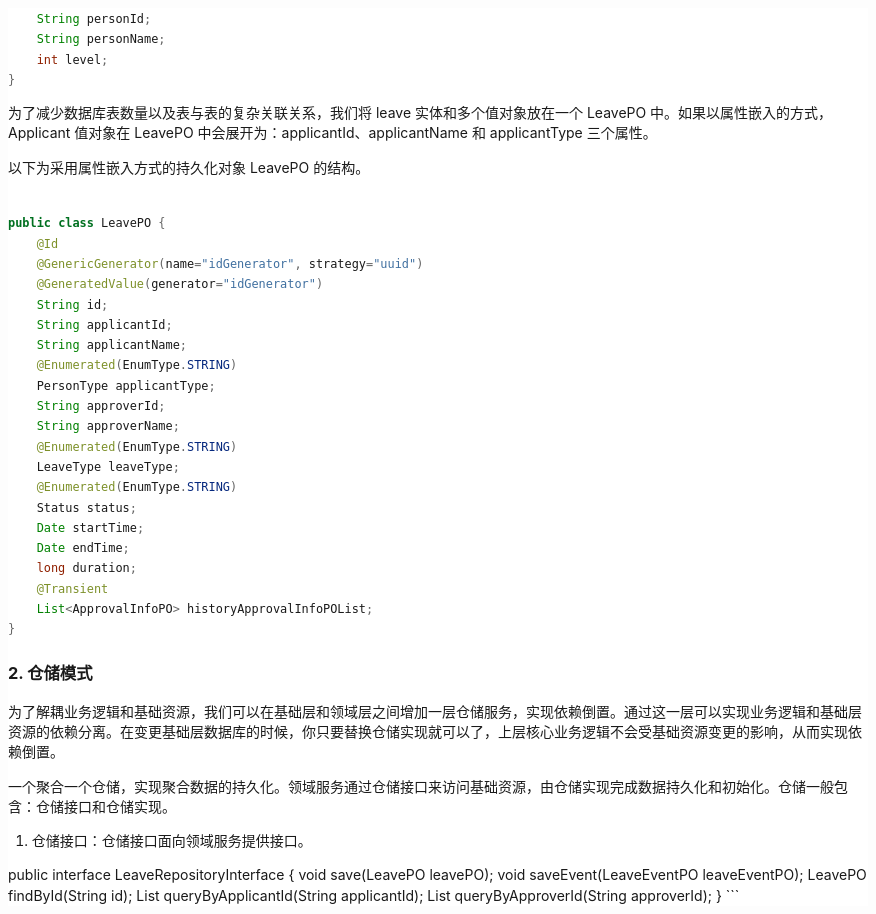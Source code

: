 ```java
    String personId;
    String personName;
    int level;
}
```

为了减少数据库表数量以及表与表的复杂关联关系，我们将 leave 实体和多个值对象放在一个 LeavePO 中。如果以属性嵌入的方式，Applicant 值对象在 LeavePO 中会展开为：applicantId、applicantName 和 applicantType 三个属性。

以下为采用属性嵌入方式的持久化对象 LeavePO 的结构。

```java

public class LeavePO {
    @Id
    @GenericGenerator(name="idGenerator", strategy="uuid") 
    @GeneratedValue(generator="idGenerator")
    String id;
    String applicantId;
    String applicantName;
    @Enumerated(EnumType.STRING)
    PersonType applicantType;
    String approverId;
    String approverName;
    @Enumerated(EnumType.STRING)
    LeaveType leaveType;
    @Enumerated(EnumType.STRING)
    Status status;
    Date startTime;
    Date endTime;
    long duration;
    @Transient
    List<ApprovalInfoPO> historyApprovalInfoPOList;
}
```

### 2. 仓储模式

为了解耦业务逻辑和基础资源，我们可以在基础层和领域层之间增加一层仓储服务，实现依赖倒置。通过这一层可以实现业务逻辑和基础层资源的依赖分离。在变更基础层数据库的时候，你只要替换仓储实现就可以了，上层核心业务逻辑不会受基础资源变更的影响，从而实现依赖倒置。

一个聚合一个仓储，实现聚合数据的持久化。领域服务通过仓储接口来访问基础资源，由仓储实现完成数据持久化和初始化。仓储一般包含：仓储接口和仓储实现。

1. 仓储接口：仓储接口面向领域服务提供接口。

    ```java
 public interface LeaveRepositoryInterface {
       void save(LeavePO leavePO);
       void saveEvent(LeaveEventPO leaveEventPO);
       LeavePO findById(String id);
       List<LeavePO> queryByApplicantId(String applicantId);
       List<LeavePO> queryByApproverId(String approverId);
    }
    ```
   